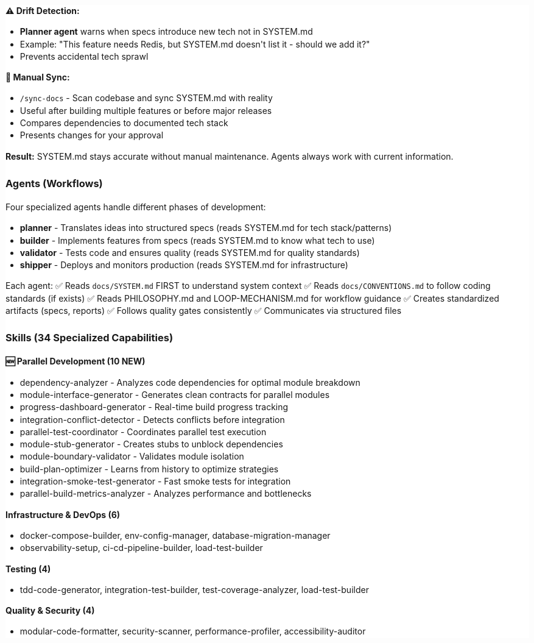 **⚠️ Drift Detection:**
- **Planner agent** warns when specs introduce new tech not in SYSTEM.md
- Example: "This feature needs Redis, but SYSTEM.md doesn't list it - should we add it?"
- Prevents accidental tech sprawl

**🔄 Manual Sync:**
- `/sync-docs` - Scan codebase and sync SYSTEM.md with reality
- Useful after building multiple features or before major releases
- Compares dependencies to documented tech stack
- Presents changes for your approval

**Result:** SYSTEM.md stays accurate without manual maintenance. Agents always work with current information.

### Agents (Workflows)

Four specialized agents handle different phases of development:

- **planner** - Translates ideas into structured specs (reads SYSTEM.md for tech stack/patterns)
- **builder** - Implements features from specs (reads SYSTEM.md to know what tech to use)
- **validator** - Tests code and ensures quality (reads SYSTEM.md for quality standards)
- **shipper** - Deploys and monitors production (reads SYSTEM.md for infrastructure)

Each agent:
✅ Reads `docs/SYSTEM.md` FIRST to understand system context
✅ Reads `docs/CONVENTIONS.md` to follow coding standards (if exists)
✅ Reads PHILOSOPHY.md and LOOP-MECHANISM.md for workflow guidance
✅ Creates standardized artifacts (specs, reports)
✅ Follows quality gates consistently
✅ Communicates via structured files

### Skills (34 Specialized Capabilities)

**🆕 Parallel Development (10 NEW)**
- dependency-analyzer - Analyzes code dependencies for optimal module breakdown
- module-interface-generator - Generates clean contracts for parallel modules
- progress-dashboard-generator - Real-time build progress tracking
- integration-conflict-detector - Detects conflicts before integration
- parallel-test-coordinator - Coordinates parallel test execution
- module-stub-generator - Creates stubs to unblock dependencies
- module-boundary-validator - Validates module isolation
- build-plan-optimizer - Learns from history to optimize strategies
- integration-smoke-test-generator - Fast smoke tests for integration
- parallel-build-metrics-analyzer - Analyzes performance and bottlenecks

**Infrastructure & DevOps (6)**
- docker-compose-builder, env-config-manager, database-migration-manager
- observability-setup, ci-cd-pipeline-builder, load-test-builder

**Testing (4)**
- tdd-code-generator, integration-test-builder, test-coverage-analyzer, load-test-builder

**Quality & Security (4)**
- modular-code-formatter, security-scanner, performance-profiler, accessibility-auditor
